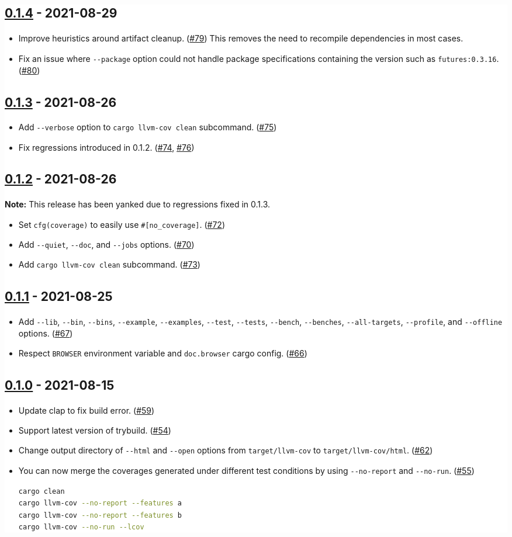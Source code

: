 ## [0.1.4] - 2021-08-29

- Improve heuristics around artifact cleanup. ([#79](https://github.com/taiki-e/cargo-llvm-cov/pull/79))
  This removes the need to recompile dependencies in most cases.

- Fix an issue where `--package` option could not handle package specifications containing the version such as `futures:0.3.16`. ([#80](https://github.com/taiki-e/cargo-llvm-cov/pull/80))

## [0.1.3] - 2021-08-26

- Add `--verbose` option to `cargo llvm-cov clean` subcommand. ([#75](https://github.com/taiki-e/cargo-llvm-cov/pull/75))

- Fix regressions introduced in 0.1.2. ([#74](https://github.com/taiki-e/cargo-llvm-cov/pull/74), [#76](https://github.com/taiki-e/cargo-llvm-cov/pull/76))

## [0.1.2] - 2021-08-26

**Note:** This release has been yanked due to regressions fixed in 0.1.3.

- Set `cfg(coverage)` to easily use `#[no_coverage]`. ([#72](https://github.com/taiki-e/cargo-llvm-cov/pull/72))

- Add `--quiet`, `--doc`, and `--jobs` options. ([#70](https://github.com/taiki-e/cargo-llvm-cov/pull/70))

- Add `cargo llvm-cov clean` subcommand. ([#73](https://github.com/taiki-e/cargo-llvm-cov/pull/73))

## [0.1.1] - 2021-08-25

- Add `--lib`, `--bin`, `--bins`, `--example`, `--examples`, `--test`, `--tests`, `--bench`, `--benches`, `--all-targets`, `--profile`, and `--offline` options. ([#67](https://github.com/taiki-e/cargo-llvm-cov/pull/67))

- Respect `BROWSER` environment variable and `doc.browser` cargo config. ([#66](https://github.com/taiki-e/cargo-llvm-cov/pull/66))

## [0.1.0] - 2021-08-15

- Update clap to fix build error. ([#59](https://github.com/taiki-e/cargo-llvm-cov/pull/59))

- Support latest version of trybuild. ([#54](https://github.com/taiki-e/cargo-llvm-cov/pull/54))

- Change output directory of `--html` and `--open` options from `target/llvm-cov` to `target/llvm-cov/html`. ([#62](https://github.com/taiki-e/cargo-llvm-cov/pull/62))

- You can now merge the coverages generated under different test conditions by using `--no-report` and `--no-run`. ([#55](https://github.com/taiki-e/cargo-llvm-cov/pull/55))

  ```sh
  cargo clean
  cargo llvm-cov --no-report --features a
  cargo llvm-cov --no-report --features b
  cargo llvm-cov --no-run --lcov
  ```


[Unreleased]: https://github.com/taiki-e/cargo-llvm-cov/compare/v0.6.2...HEAD
[0.6.2]: https://github.com/taiki-e/cargo-llvm-cov/compare/v0.6.1...v0.6.2
[0.6.1]: https://github.com/taiki-e/cargo-llvm-cov/compare/v0.6.0...v0.6.1
[0.6.0]: https://github.com/taiki-e/cargo-llvm-cov/compare/v0.5.39...v0.6.0
[0.5.39]: https://github.com/taiki-e/cargo-llvm-cov/compare/v0.5.38...v0.5.39
[0.5.38]: https://github.com/taiki-e/cargo-llvm-cov/compare/v0.5.37...v0.5.38
[0.5.37]: https://github.com/taiki-e/cargo-llvm-cov/compare/v0.5.36...v0.5.37
[0.5.36]: https://github.com/taiki-e/cargo-llvm-cov/compare/v0.5.35...v0.5.36
[0.5.35]: https://github.com/taiki-e/cargo-llvm-cov/compare/v0.5.34...v0.5.35
[0.5.34]: https://github.com/taiki-e/cargo-llvm-cov/compare/v0.5.33...v0.5.34
[0.5.33]: https://github.com/taiki-e/cargo-llvm-cov/compare/v0.5.32...v0.5.33
[0.5.32]: https://github.com/taiki-e/cargo-llvm-cov/compare/v0.5.31...v0.5.32
[0.5.31]: https://github.com/taiki-e/cargo-llvm-cov/compare/v0.5.30...v0.5.31
[0.5.30]: https://github.com/taiki-e/cargo-llvm-cov/compare/v0.5.29...v0.5.30
[0.5.29]: https://github.com/taiki-e/cargo-llvm-cov/compare/v0.5.28...v0.5.29
[0.5.28]: https://github.com/taiki-e/cargo-llvm-cov/compare/v0.5.27...v0.5.28
[0.5.27]: https://github.com/taiki-e/cargo-llvm-cov/compare/v0.5.26...v0.5.27
[0.5.26]: https://github.com/taiki-e/cargo-llvm-cov/compare/v0.5.25...v0.5.26
[0.5.25]: https://github.com/taiki-e/cargo-llvm-cov/compare/v0.5.24...v0.5.25
[0.5.24]: https://github.com/taiki-e/cargo-llvm-cov/compare/v0.5.23...v0.5.24
[0.5.23]: https://github.com/taiki-e/cargo-llvm-cov/compare/v0.5.22...v0.5.23
[0.5.22]: https://github.com/taiki-e/cargo-llvm-cov/compare/v0.5.21...v0.5.22
[0.5.21]: https://github.com/taiki-e/cargo-llvm-cov/compare/v0.5.20...v0.5.21
[0.5.20]: https://github.com/taiki-e/cargo-llvm-cov/compare/v0.5.19...v0.5.20
[0.5.19]: https://github.com/taiki-e/cargo-llvm-cov/compare/v0.5.18...v0.5.19
[0.5.18]: https://github.com/taiki-e/cargo-llvm-cov/compare/v0.5.17...v0.5.18
[0.5.17]: https://github.com/taiki-e/cargo-llvm-cov/compare/v0.5.16...v0.5.17
[0.5.16]: https://github.com/taiki-e/cargo-llvm-cov/compare/v0.5.15...v0.5.16
[0.5.15]: https://github.com/taiki-e/cargo-llvm-cov/compare/v0.5.14...v0.5.15
[0.5.14]: https://github.com/taiki-e/cargo-llvm-cov/compare/v0.5.13...v0.5.14
[0.5.13]: https://github.com/taiki-e/cargo-llvm-cov/compare/v0.5.12...v0.5.13
[0.5.12]: https://github.com/taiki-e/cargo-llvm-cov/compare/v0.5.11...v0.5.12
[0.5.11]: https://github.com/taiki-e/cargo-llvm-cov/compare/v0.5.10...v0.5.11
[0.5.10]: https://github.com/taiki-e/cargo-llvm-cov/compare/v0.5.9...v0.5.10
[0.5.9]: https://github.com/taiki-e/cargo-llvm-cov/compare/v0.5.8...v0.5.9
[0.5.8]: https://github.com/taiki-e/cargo-llvm-cov/compare/v0.5.7...v0.5.8
[0.5.7]: https://github.com/taiki-e/cargo-llvm-cov/compare/v0.5.6...v0.5.7
[0.5.6]: https://github.com/taiki-e/cargo-llvm-cov/compare/v0.5.5...v0.5.6
[0.5.5]: https://github.com/taiki-e/cargo-llvm-cov/compare/v0.5.4...v0.5.5
[0.5.4]: https://github.com/taiki-e/cargo-llvm-cov/compare/v0.5.3...v0.5.4
[0.5.3]: https://github.com/taiki-e/cargo-llvm-cov/compare/v0.5.2...v0.5.3
[0.5.2]: https://github.com/taiki-e/cargo-llvm-cov/compare/v0.5.1...v0.5.2
[0.5.1]: https://github.com/taiki-e/cargo-llvm-cov/compare/v0.5.0...v0.5.1
[0.5.0]: https://github.com/taiki-e/cargo-llvm-cov/compare/v0.4.14...v0.5.0
[0.4.14]: https://github.com/taiki-e/cargo-llvm-cov/compare/v0.4.13...v0.4.14
[0.4.13]: https://github.com/taiki-e/cargo-llvm-cov/compare/v0.4.12...v0.4.13
[0.4.12]: https://github.com/taiki-e/cargo-llvm-cov/compare/v0.4.11...v0.4.12
[0.4.11]: https://github.com/taiki-e/cargo-llvm-cov/compare/v0.4.10...v0.4.11
[0.4.10]: https://github.com/taiki-e/cargo-llvm-cov/compare/v0.4.9...v0.4.10
[0.4.9]: https://github.com/taiki-e/cargo-llvm-cov/compare/v0.4.8...v0.4.9
[0.4.8]: https://github.com/taiki-e/cargo-llvm-cov/compare/v0.4.7...v0.4.8
[0.4.7]: https://github.com/taiki-e/cargo-llvm-cov/compare/v0.4.6...v0.4.7
[0.4.6]: https://github.com/taiki-e/cargo-llvm-cov/compare/v0.4.5...v0.4.6
[0.4.5]: https://github.com/taiki-e/cargo-llvm-cov/compare/v0.4.4...v0.4.5
[0.4.4]: https://github.com/taiki-e/cargo-llvm-cov/compare/v0.4.3...v0.4.4
[0.4.3]: https://github.com/taiki-e/cargo-llvm-cov/compare/v0.4.2...v0.4.3
[0.4.2]: https://github.com/taiki-e/cargo-llvm-cov/compare/v0.4.1...v0.4.2
[0.4.1]: https://github.com/taiki-e/cargo-llvm-cov/compare/v0.4.0...v0.4.1
[0.4.0]: https://github.com/taiki-e/cargo-llvm-cov/compare/v0.3.3...v0.4.0
[0.3.3]: https://github.com/taiki-e/cargo-llvm-cov/compare/v0.3.2...v0.3.3
[0.3.2]: https://github.com/taiki-e/cargo-llvm-cov/compare/v0.3.1...v0.3.2
[0.3.1]: https://github.com/taiki-e/cargo-llvm-cov/compare/v0.3.0...v0.3.1
[0.3.0]: https://github.com/taiki-e/cargo-llvm-cov/compare/v0.2.4...v0.3.0
[0.2.4]: https://github.com/taiki-e/cargo-llvm-cov/compare/v0.2.3...v0.2.4
[0.2.3]: https://github.com/taiki-e/cargo-llvm-cov/compare/v0.2.2...v0.2.3
[0.2.2]: https://github.com/taiki-e/cargo-llvm-cov/compare/v0.2.1...v0.2.2
[0.2.1]: https://github.com/taiki-e/cargo-llvm-cov/compare/v0.2.0...v0.2.1
[0.2.0]: https://github.com/taiki-e/cargo-llvm-cov/compare/v0.1.16...v0.2.0
[0.1.16]: https://github.com/taiki-e/cargo-llvm-cov/compare/v0.1.15...v0.1.16
[0.1.15]: https://github.com/taiki-e/cargo-llvm-cov/compare/v0.1.14...v0.1.15
[0.1.14]: https://github.com/taiki-e/cargo-llvm-cov/compare/v0.1.13...v0.1.14
[0.1.13]: https://github.com/taiki-e/cargo-llvm-cov/compare/v0.1.12...v0.1.13
[0.1.12]: https://github.com/taiki-e/cargo-llvm-cov/compare/v0.1.11...v0.1.12
[0.1.11]: https://github.com/taiki-e/cargo-llvm-cov/compare/v0.1.10...v0.1.11
[0.1.10]: https://github.com/taiki-e/cargo-llvm-cov/compare/v0.1.9...v0.1.10
[0.1.9]: https://github.com/taiki-e/cargo-llvm-cov/compare/v0.1.8...v0.1.9
[0.1.8]: https://github.com/taiki-e/cargo-llvm-cov/compare/v0.1.7...v0.1.8
[0.1.7]: https://github.com/taiki-e/cargo-llvm-cov/compare/v0.1.6...v0.1.7
[0.1.6]: https://github.com/taiki-e/cargo-llvm-cov/compare/v0.1.5...v0.1.6
[0.1.5]: https://github.com/taiki-e/cargo-llvm-cov/compare/v0.1.4...v0.1.5
[0.1.4]: https://github.com/taiki-e/cargo-llvm-cov/compare/v0.1.3...v0.1.4
[0.1.3]: https://github.com/taiki-e/cargo-llvm-cov/compare/v0.1.2...v0.1.3
[0.1.2]: https://github.com/taiki-e/cargo-llvm-cov/compare/v0.1.1...v0.1.2
[0.1.1]: https://github.com/taiki-e/cargo-llvm-cov/compare/v0.1.0...v0.1.1
[0.1.0]: https://github.com/taiki-e/cargo-llvm-cov/compare/v0.1.0-alpha.5...v0.1.0
[0.1.0-alpha.5]: https://github.com/taiki-e/cargo-llvm-cov/compare/v0.1.0-alpha.4...v0.1.0-alpha.5
[0.1.0-alpha.4]: https://github.com/taiki-e/cargo-llvm-cov/compare/v0.1.0-alpha.3...v0.1.0-alpha.4
[0.1.0-alpha.3]: https://github.com/taiki-e/cargo-llvm-cov/compare/v0.1.0-alpha.2...v0.1.0-alpha.3
[0.1.0-alpha.2]: https://github.com/taiki-e/cargo-llvm-cov/compare/v0.1.0-alpha.1...v0.1.0-alpha.2
[0.1.0-alpha.1]: https://github.com/taiki-e/cargo-llvm-cov/releases/tag/v0.1.0-alpha.1